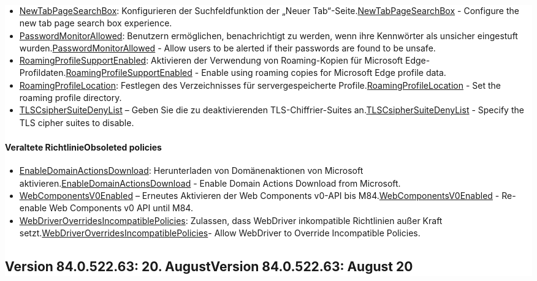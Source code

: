- <span data-ttu-id="2b78b-341">[NewTabPageSearchBox](https://docs.microsoft.com/DeployEdge/microsoft-edge-policies#newtabpagesearchbox): Konfigurieren der Suchfeldfunktion der „Neuer Tab“-Seite.</span><span class="sxs-lookup"><span data-stu-id="2b78b-341">[NewTabPageSearchBox](https://docs.microsoft.com/DeployEdge/microsoft-edge-policies#newtabpagesearchbox) - Configure the new tab page search box experience.</span></span>
- <span data-ttu-id="2b78b-342">[PasswordMonitorAllowed](https://docs.microsoft.com/DeployEdge/microsoft-edge-policies#passwordmonitorallowed): Benutzern ermöglichen, benachrichtigt zu werden, wenn ihre Kennwörter als unsicher eingestuft wurden.</span><span class="sxs-lookup"><span data-stu-id="2b78b-342">[PasswordMonitorAllowed](https://docs.microsoft.com/DeployEdge/microsoft-edge-policies#passwordmonitorallowed) - Allow users to be alerted if their passwords are found to be unsafe.</span></span>
- <span data-ttu-id="2b78b-343">[RoamingProfileSupportEnabled](https://docs.microsoft.com/DeployEdge/microsoft-edge-policies#roamingprofilesupportenabled): Aktivieren der Verwendung von Roaming-Kopien für Microsoft Edge-Profildaten.</span><span class="sxs-lookup"><span data-stu-id="2b78b-343">[RoamingProfileSupportEnabled](https://docs.microsoft.com/DeployEdge/microsoft-edge-policies#roamingprofilesupportenabled) - Enable using roaming copies for Microsoft Edge profile data.</span></span>
- <span data-ttu-id="2b78b-344">[RoamingProfileLocation](https://docs.microsoft.com/DeployEdge/microsoft-edge-policies#roamingprofilelocation): Festlegen des Verzeichnisses für servergespeicherte Profile.</span><span class="sxs-lookup"><span data-stu-id="2b78b-344">[RoamingProfileLocation](https://docs.microsoft.com/DeployEdge/microsoft-edge-policies#roamingprofilelocation) - Set the roaming profile directory.</span></span>
- <span data-ttu-id="2b78b-345">[TLSCsipherSuiteDenyList](https://docs.microsoft.com/DeployEdge/microsoft-edge-policies#tlsciphersuitedenylist) – Geben Sie die zu deaktivierenden TLS-Chiffrier-Suites an.</span><span class="sxs-lookup"><span data-stu-id="2b78b-345">[TLSCsipherSuiteDenyList](https://docs.microsoft.com/DeployEdge/microsoft-edge-policies#tlsciphersuitedenylist) - Specify the TLS cipher suites to disable.</span></span>

#### <span data-ttu-id="2b78b-346">Veraltete Richtlinie</span><span class="sxs-lookup"><span data-stu-id="2b78b-346">Obsoleted policies</span></span>

- <span data-ttu-id="2b78b-347">[EnableDomainActionsDownload](https://docs.microsoft.com/DeployEdge/microsoft-edge-policies#enabledomainactionsdownload): Herunterladen von Domänenaktionen von Microsoft aktivieren.</span><span class="sxs-lookup"><span data-stu-id="2b78b-347">[EnableDomainActionsDownload](https://docs.microsoft.com/DeployEdge/microsoft-edge-policies#enabledomainactionsdownload) - Enable Domain Actions Download from Microsoft.</span></span>
- <span data-ttu-id="2b78b-348">[WebComponentsV0Enabled](https://docs.microsoft.com/DeployEdge/microsoft-edge-policies#webcomponentsv0enabled) – Erneutes Aktivieren der Web Components v0-API bis M84.</span><span class="sxs-lookup"><span data-stu-id="2b78b-348">[WebComponentsV0Enabled](https://docs.microsoft.com/DeployEdge/microsoft-edge-policies#webcomponentsv0enabled) - Re-enable Web Components v0 API until M84.</span></span>
- <span data-ttu-id="2b78b-349">[WebDriverOverridesIncompatiblePolicies](https://docs.microsoft.com/DeployEdge/microsoft-edge-policies#webdriveroverridesincompatiblepolicies): Zulassen, dass WebDriver inkompatible Richtlinien außer Kraft setzt.</span><span class="sxs-lookup"><span data-stu-id="2b78b-349">[WebDriverOverridesIncompatiblePolicies](https://docs.microsoft.com/DeployEdge/microsoft-edge-policies#webdriveroverridesincompatiblepolicies)- Allow WebDriver to Override Incompatible Policies.</span></span>



## <span data-ttu-id="2b78b-350">Version 84.0.522.63: 20. August</span><span class="sxs-lookup"><span data-stu-id="2b78b-350">Version 84.0.522.63: August 20</span></span>
